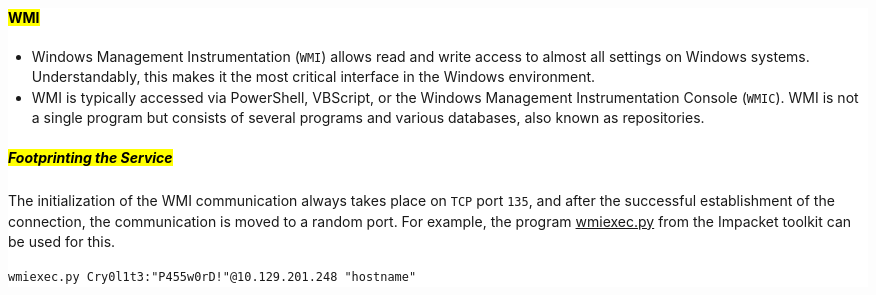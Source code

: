 #### <mark class="hltr-cyan">WMI</mark>

- Windows Management Instrumentation (`WMI`) allows read and write access to almost all settings on Windows systems. Understandably, this makes it the most critical interface in the Windows environment.
- WMI is typically accessed via PowerShell, VBScript, or the Windows Management Instrumentation Console (`WMIC`). WMI is not a single program but consists of several programs and various databases, also known as repositories.

##### <mark class="hltr-orange">Footprinting the Service</mark>
The initialization of the WMI communication always takes place on `TCP` port `135`, and after the successful establishment of the connection, the communication is moved to a random port. For example, the program [wmiexec.py](https://github.com/SecureAuthCorp/impacket/blob/master/examples/wmiexec.py) from the Impacket toolkit can be used for this.

```
wmiexec.py Cry0l1t3:"P455w0rD!"@10.129.201.248 "hostname"
```
